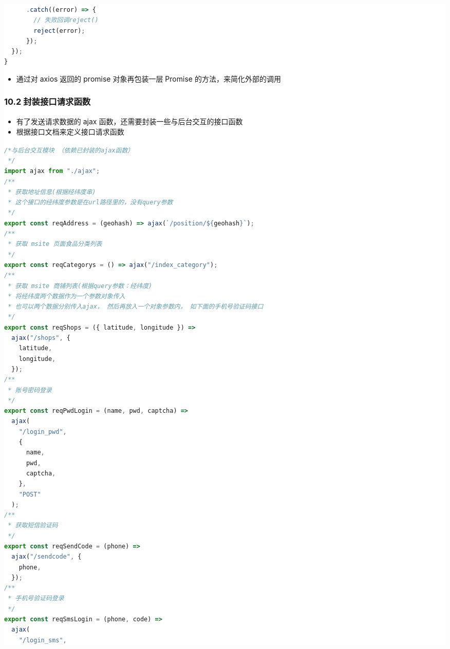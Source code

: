 ```javascript
      .catch((error) => {
        // 失败回调reject()
        reject(error);
      });
  });
}
```

- 通过对 axios 返回的 promise 对象再包装一层 Promise 的方法，来简化外部的调用

### 10.2 封装接口请求函数

- 有了发送请求数据的 ajax 函数，还需要封装一些与后台交互的接口函数
- 根据接口文档来定义接口请求函数

```javascript
/*与后台交互模块 （依赖已封装的ajax函数）
 */
import ajax from "./ajax";
/**
 * 获取地址信息(根据经纬度串)
 * 这个接口的经纬度参数是在url路径里的，没有query参数
 */
export const reqAddress = (geohash) => ajax(`/position/${geohash}`);
/**
 * 获取 msite 页面食品分类列表
 */
export const reqCategorys = () => ajax("/index_category");
/**
 * 获取 msite 商铺列表(根据query参数：经纬度)
 * 将经纬度两个数据作为一个参数对象传入
 * 也可以两个数据分别传入ajax， 然后再放入一个对象参数内， 如下面的手机号验证码接口
 */
export const reqShops = ({ latitude, longitude }) =>
  ajax("/shops", {
    latitude,
    longitude,
  });
/**
 * 账号密码登录
 */
export const reqPwdLogin = (name, pwd, captcha) =>
  ajax(
    "/login_pwd",
    {
      name,
      pwd,
      captcha,
    },
    "POST"
  );
/**
 * 获取短信验证码
 */
export const reqSendCode = (phone) =>
  ajax("/sendcode", {
    phone,
  });
/**
 * 手机号验证码登录
 */
export const reqSmsLogin = (phone, code) =>
  ajax(
    "/login_sms",
```